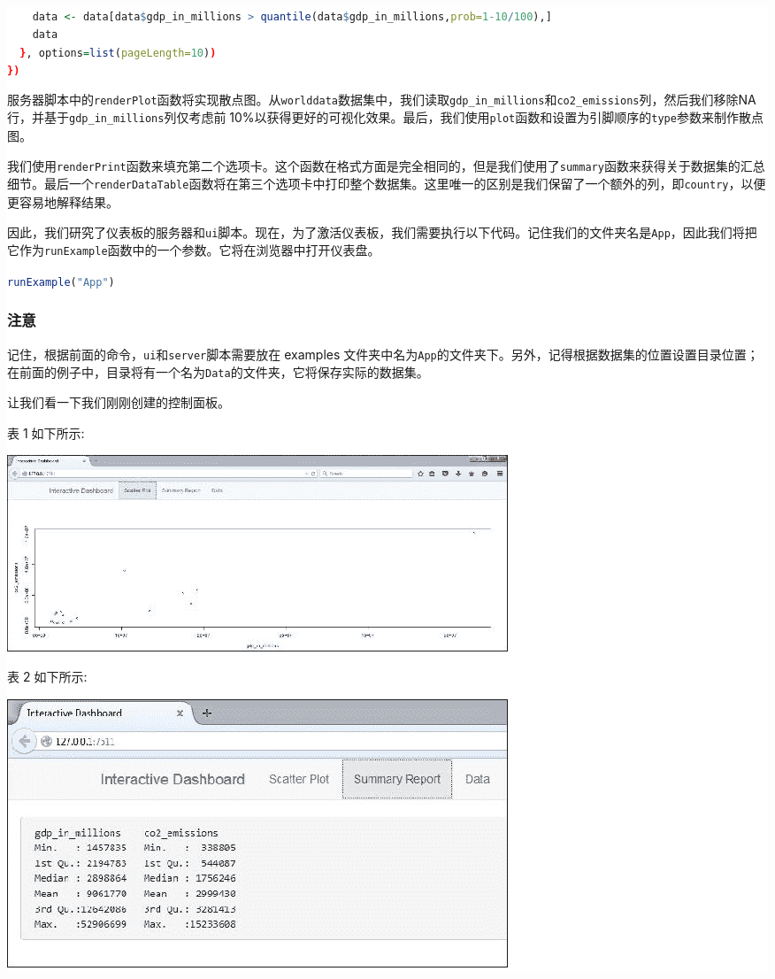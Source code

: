 ```r
    data <- data[data$gdp_in_millions > quantile(data$gdp_in_millions,prob=1-10/100),]
    data
  }, options=list(pageLength=10))
})
```

服务器脚本中的`renderPlot`函数将实现散点图。从`worlddata`数据集中，我们读取`gdp_in_millions`和`co2_emissions`列，然后我们移除NA 行，并基于`gdp_in_millions`列仅考虑前 10%以获得更好的可视化效果。最后，我们使用`plot`函数和设置为引脚顺序的`type`参数来制作散点图。

我们使用`renderPrint`函数来填充第二个选项卡。这个函数在格式方面是完全相同的，但是我们使用了`summary`函数来获得关于数据集的汇总细节。最后一个`renderDataTable`函数将在第三个选项卡中打印整个数据集。这里唯一的区别是我们保留了一个额外的列，即`country`，以便更容易地解释结果。

因此，我们研究了仪表板的服务器和`ui`脚本。现在，为了激活仪表板，我们需要执行以下代码。记住我们的文件夹名是`App`，因此我们将把它作为`runExample`函数中的一个参数。它将在浏览器中打开仪表盘。

```r
runExample("App")

```

### 注意

记住，根据前面的命令，`ui`和`server`脚本需要放在 examples 文件夹中名为`App`的文件夹下。另外，记得根据数据集的位置设置目录位置；在前面的例子中，目录将有一个名为`Data`的文件夹，它将保存实际的数据集。

让我们看一下我们刚刚创建的控制面板。

表 1 如下所示:

![Creating an interactive dashboard using Shiny](img/B04750_08_07.jpg)

表 2 如下所示:

![Creating an interactive dashboard using Shiny](img/B04750_08_08.jpg)
